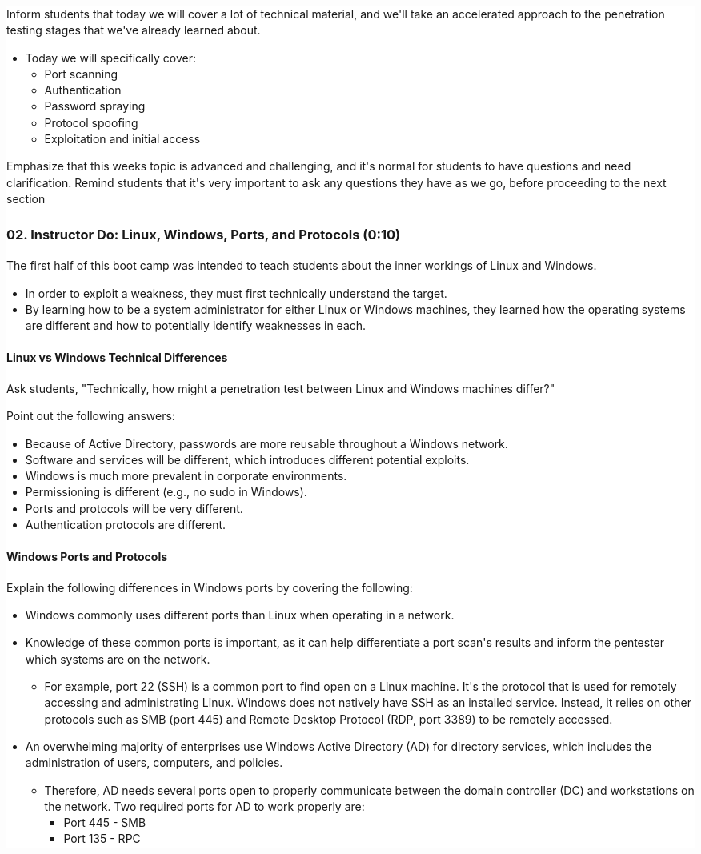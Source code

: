 Inform students that today we will cover a lot of technical material, and we'll take an accelerated approach to the penetration testing stages that we've already learned about. 

- Today we will specifically cover:
    * Port scanning
    * Authentication
    * Password spraying
    * Protocol spoofing
    * Exploitation and initial access
 
Emphasize that this weeks topic is advanced and challenging, and it's normal for students to have questions and need clarification. Remind students that it's very important to ask any questions they have as we go, before proceeding to the next section

### 02. Instructor Do: Linux, Windows, Ports, and Protocols (0:10)

The first half of this boot camp was intended to teach students about the inner workings of Linux and Windows. 
- In order to exploit a weakness, they must first technically understand the target. 
- By learning how to be a system administrator for either Linux or Windows machines, they learned how the operating systems are different and how to potentially identify weaknesses in each. 

#### Linux vs Windows Technical Differences

Ask students, "Technically, how might a penetration test between Linux and Windows machines differ?"

Point out the following answers:
* Because of Active Directory, passwords are more reusable throughout a Windows network.
* Software and services will be different, which introduces different potential exploits.
* Windows is much more prevalent in corporate environments.
* Permissioning is different (e.g., no sudo in Windows).
* Ports and protocols will be very different.
* Authentication protocols are different.

#### Windows Ports and Protocols

Explain the following differences in Windows ports by covering the following:

- Windows commonly uses different ports than Linux when operating in a network. 

- Knowledge of these common ports is important, as it can help differentiate a port scan's results and inform the pentester which systems are on the network.

  - For example, port 22 (SSH) is a common port to find open on a Linux machine. It's the protocol that is used for remotely accessing and administrating Linux. Windows does not natively have SSH as an installed service. Instead, it relies on other protocols such as SMB (port 445) and Remote Desktop Protocol (RDP, port 3389) to be remotely accessed.

- An overwhelming majority of enterprises use Windows Active Directory (AD) for directory services, which includes the administration of users, computers, and policies. 
  - Therefore, AD needs several ports open to properly communicate between the domain controller (DC) and workstations on the network. Two required ports for AD to work properly are:
    * Port 445 - SMB 
    * Port 135 - RPC
    